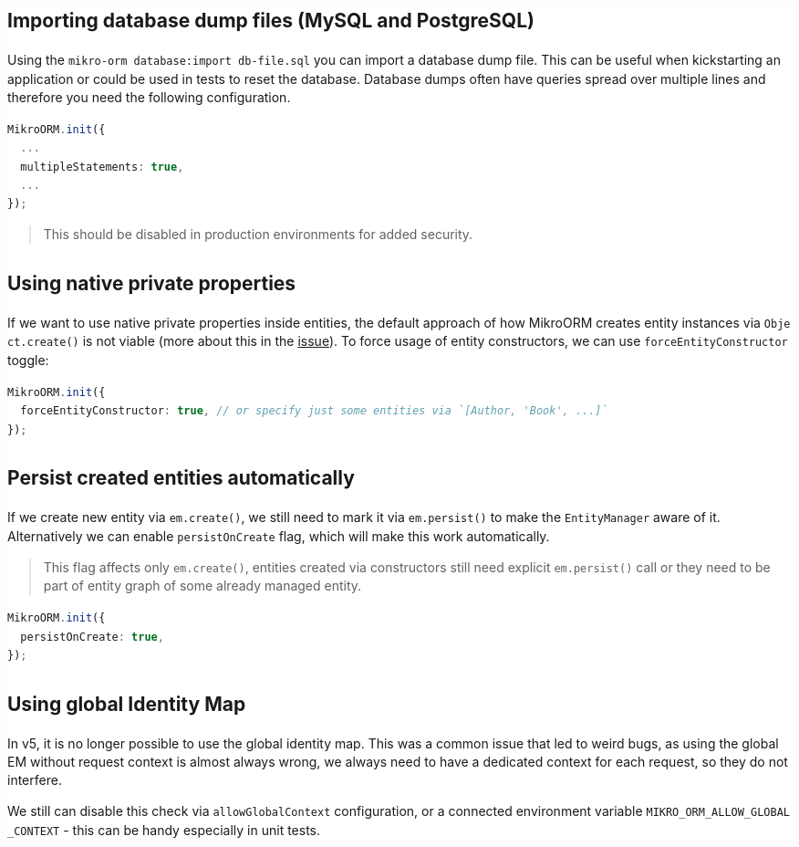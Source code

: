 ## Importing database dump files (MySQL and PostgreSQL)

Using the `mikro-orm database:import db-file.sql` you can import a database dump file. This can be useful when kickstarting an application or could be used in tests to reset the database. Database dumps often have queries spread over multiple lines and therefore you need the following configuration.

```ts
MikroORM.init({
  ...
  multipleStatements: true,
  ...
});
```
 > This should be disabled in production environments for added security.

## Using native private properties

If we want to use native private properties inside entities, the default approach of 
how MikroORM creates entity instances via `Object.create()` is not viable (more about this
in the [issue](https://github.com/mikro-orm/mikro-orm/issues/1226)). To force usage of entity
constructors, we can use `forceEntityConstructor` toggle:

```ts
MikroORM.init({
  forceEntityConstructor: true, // or specify just some entities via `[Author, 'Book', ...]` 
});
```

## Persist created entities automatically 

If we create new entity via `em.create()`, we still need to mark it via 
`em.persist()` to make the `EntityManager` aware of it. Alternatively we
can enable `persistOnCreate` flag, which will make this work automatically.

> This flag affects only `em.create()`, entities created via constructors
> still need explicit `em.persist()` call or they need to be part of entity 
> graph of some already managed entity.

```ts
MikroORM.init({
  persistOnCreate: true,
});
```

## Using global Identity Map

In v5, it is no longer possible to use the global identity map. This was a
common issue that led to weird bugs, as using the global EM without request
context is almost always wrong, we always need to have a dedicated context for
each request, so they do not interfere.

We still can disable this check via `allowGlobalContext` configuration, or
a connected environment variable `MIKRO_ORM_ALLOW_GLOBAL_CONTEXT` - this can
be handy especially in unit tests.
